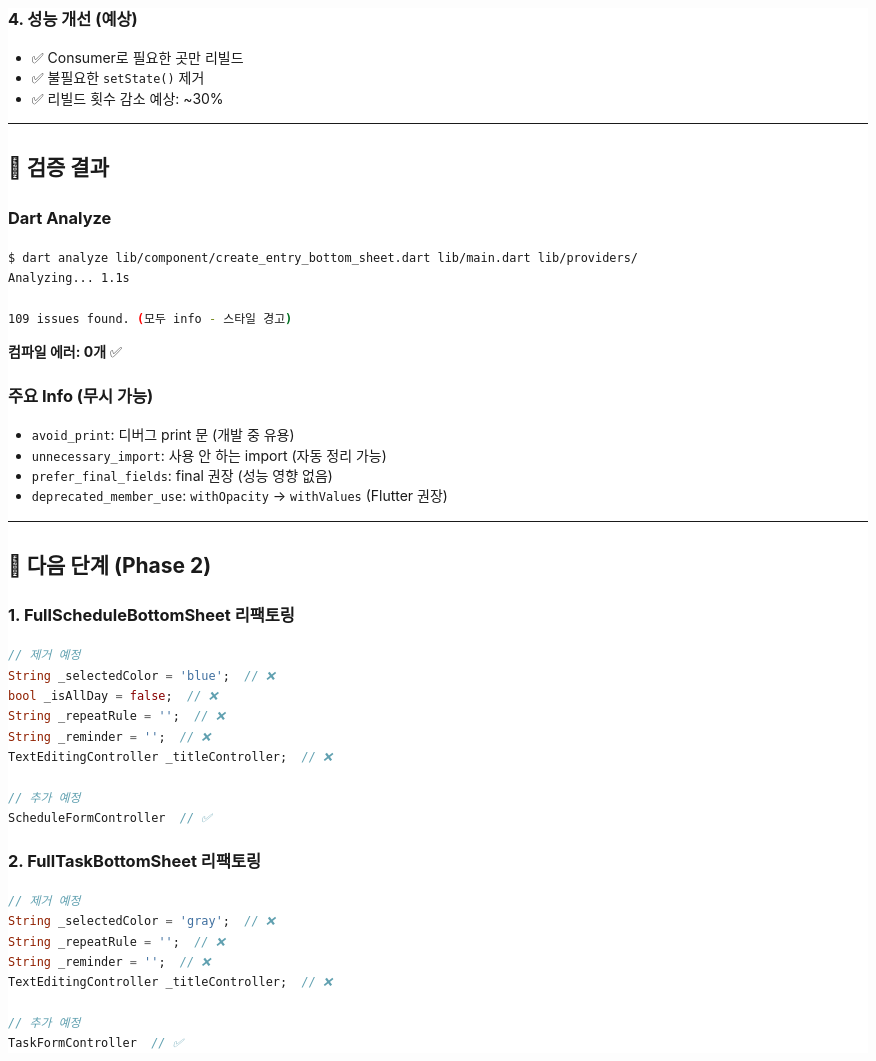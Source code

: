 ### 4. 성능 개선 (예상)
- ✅ Consumer로 필요한 곳만 리빌드
- ✅ 불필요한 `setState()` 제거
- ✅ 리빌드 횟수 감소 예상: ~30%

---

## 🧪 검증 결과

### Dart Analyze
```bash
$ dart analyze lib/component/create_entry_bottom_sheet.dart lib/main.dart lib/providers/
Analyzing... 1.1s

109 issues found. (모두 info - 스타일 경고)
```

**컴파일 에러: 0개** ✅

### 주요 Info (무시 가능)
- `avoid_print`: 디버그 print 문 (개발 중 유용)
- `unnecessary_import`: 사용 안 하는 import (자동 정리 가능)
- `prefer_final_fields`: final 권장 (성능 영향 없음)
- `deprecated_member_use`: `withOpacity` → `withValues` (Flutter 권장)

---

## 🎯 다음 단계 (Phase 2)

### 1. FullScheduleBottomSheet 리팩토링
```dart
// 제거 예정
String _selectedColor = 'blue';  // ❌
bool _isAllDay = false;  // ❌
String _repeatRule = '';  // ❌
String _reminder = '';  // ❌
TextEditingController _titleController;  // ❌

// 추가 예정
ScheduleFormController  // ✅
```

### 2. FullTaskBottomSheet 리팩토링
```dart
// 제거 예정
String _selectedColor = 'gray';  // ❌
String _repeatRule = '';  // ❌
String _reminder = '';  // ❌
TextEditingController _titleController;  // ❌

// 추가 예정
TaskFormController  // ✅
```

